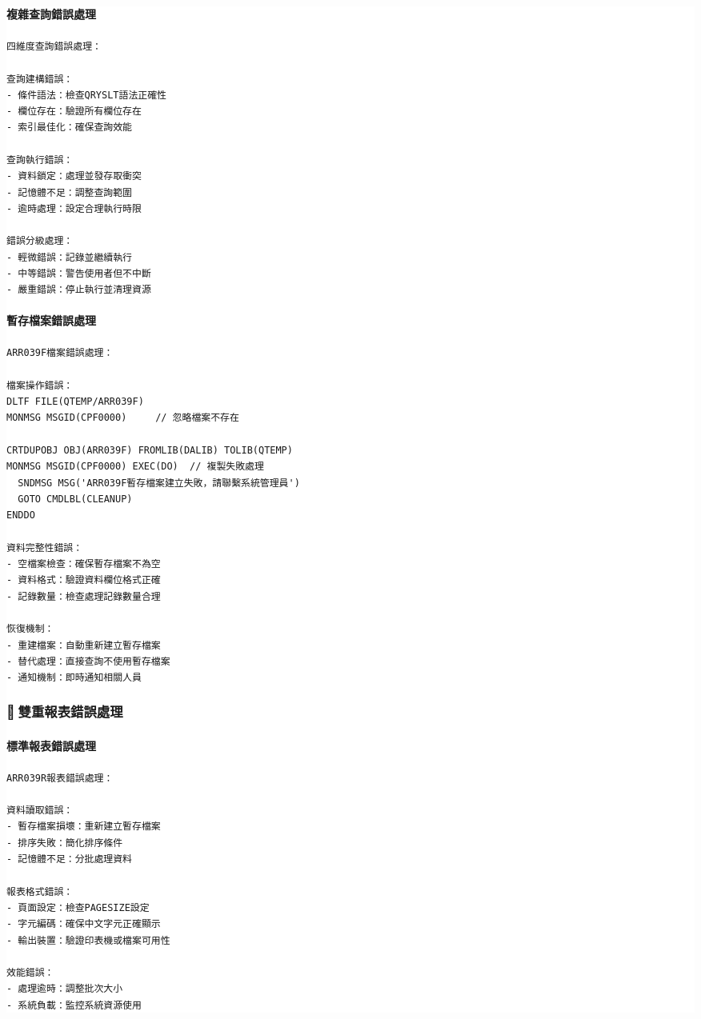 #### 複雜查詢錯誤處理
```
四維度查詢錯誤處理：

查詢建構錯誤：
- 條件語法：檢查QRYSLT語法正確性
- 欄位存在：驗證所有欄位存在
- 索引最佳化：確保查詢效能

查詢執行錯誤：
- 資料鎖定：處理並發存取衝突
- 記憶體不足：調整查詢範圍
- 逾時處理：設定合理執行時限

錯誤分級處理：
- 輕微錯誤：記錄並繼續執行
- 中等錯誤：警告使用者但不中斷
- 嚴重錯誤：停止執行並清理資源
```

#### 暫存檔案錯誤處理
```
ARR039F檔案錯誤處理：

檔案操作錯誤：
DLTF FILE(QTEMP/ARR039F)
MONMSG MSGID(CPF0000)     // 忽略檔案不存在

CRTDUPOBJ OBJ(ARR039F) FROMLIB(DALIB) TOLIB(QTEMP)
MONMSG MSGID(CPF0000) EXEC(DO)  // 複製失敗處理
  SNDMSG MSG('ARR039F暫存檔案建立失敗，請聯繫系統管理員')
  GOTO CMDLBL(CLEANUP)
ENDDO

資料完整性錯誤：
- 空檔案檢查：確保暫存檔案不為空
- 資料格式：驗證資料欄位格式正確
- 記錄數量：檢查處理記錄數量合理

恢復機制：
- 重建檔案：自動重新建立暫存檔案
- 替代處理：直接查詢不使用暫存檔案
- 通知機制：即時通知相關人員
```

### 🎯 雙重報表錯誤處理

#### 標準報表錯誤處理
```
ARR039R報表錯誤處理：

資料讀取錯誤：
- 暫存檔案損壞：重新建立暫存檔案
- 排序失敗：簡化排序條件
- 記憶體不足：分批處理資料

報表格式錯誤：
- 頁面設定：檢查PAGESIZE設定
- 字元編碼：確保中文字元正確顯示
- 輸出裝置：驗證印表機或檔案可用性

效能錯誤：
- 處理逾時：調整批次大小
- 系統負載：監控系統資源使用
```